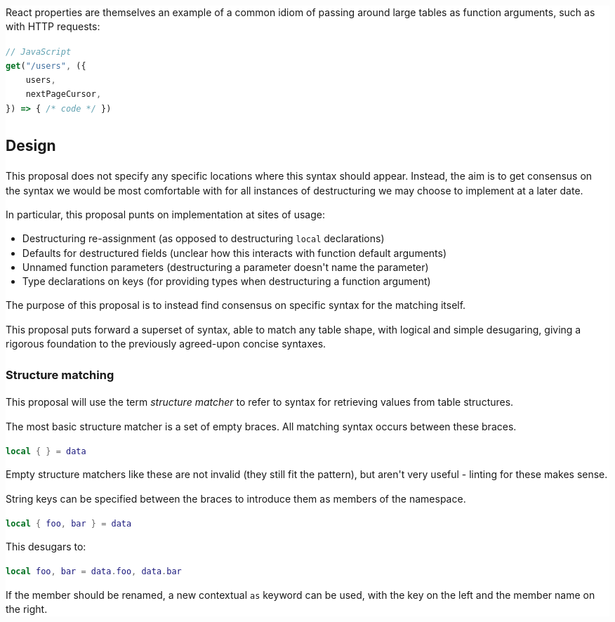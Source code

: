 React properties are themselves an example of a common idiom of passing around large tables as function arguments, such as with HTTP requests:

```js
// JavaScript
get("/users", ({
	users,
	nextPageCursor,
}) => { /* code */ })
```

## Design

This proposal does not specify any specific locations where this syntax should appear. Instead, the aim is to get consensus on the syntax we would be most comfortable with for all instances of destructuring we may choose to implement at a later date.

In particular, this proposal punts on implementation at sites of usage:

- Destructuring re-assignment (as opposed to destructuring `local` declarations)
- Defaults for destructured fields (unclear how this interacts with function default arguments)
- Unnamed function parameters (destructuring a parameter doesn't name the parameter)
- Type declarations on keys (for providing types when destructuring a function argument)

The purpose of this proposal is to instead find consensus on specific syntax for the matching itself.

This proposal puts forward a superset of syntax, able to match any table shape, with logical and simple desugaring, giving a rigorous foundation to the previously agreed-upon concise syntaxes.

### Structure matching

This proposal will use the term *structure matcher* to refer to syntax for retrieving values from table structures.

The most basic structure matcher is a set of empty braces. All matching syntax occurs between these braces.

```Lua
local { } = data
```

Empty structure matchers like these are not invalid (they still fit the pattern), but aren't very useful - linting for these makes sense.

String keys can be specified between the braces to introduce them as members of the namespace.

```Lua
local { foo, bar } = data
```

This desugars to:

```Lua
local foo, bar = data.foo, data.bar
```

If the member should be renamed, a new contextual `as` keyword can be used, with the key on the left and the member name on the right.
